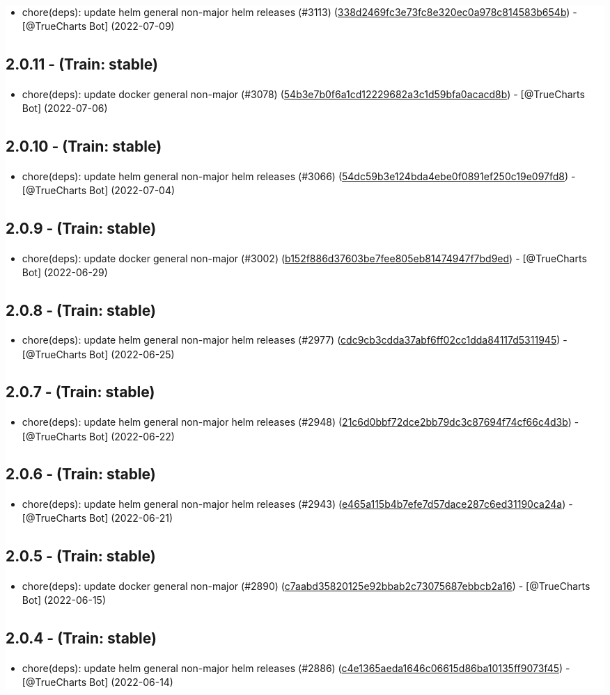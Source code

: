 - chore(deps): update helm general non-major helm releases (#3113) ([338d2469fc3e73fc8e320ec0a978c814583b654b](https://github.com/truecharts/charts/commit/338d2469fc3e73fc8e320ec0a978c814583b654b)) - [@TrueCharts Bot] (2022-07-09)

## 2.0.11 - (Train: stable)

- chore(deps): update docker general non-major (#3078) ([54b3e7b0f6a1cd12229682a3c1d59bfa0acacd8b](https://github.com/truecharts/charts/commit/54b3e7b0f6a1cd12229682a3c1d59bfa0acacd8b)) - [@TrueCharts Bot] (2022-07-06)

## 2.0.10 - (Train: stable)

- chore(deps): update helm general non-major helm releases (#3066) ([54dc59b3e124bda4ebe0f0891ef250c19e097fd8](https://github.com/truecharts/charts/commit/54dc59b3e124bda4ebe0f0891ef250c19e097fd8)) - [@TrueCharts Bot] (2022-07-04)

## 2.0.9 - (Train: stable)

- chore(deps): update docker general non-major (#3002) ([b152f886d37603be7fee805eb81474947f7bd9ed](https://github.com/truecharts/charts/commit/b152f886d37603be7fee805eb81474947f7bd9ed)) - [@TrueCharts Bot] (2022-06-29)

## 2.0.8 - (Train: stable)

- chore(deps): update helm general non-major helm releases (#2977) ([cdc9cb3cdda37abf6ff02cc1dda84117d5311945](https://github.com/truecharts/charts/commit/cdc9cb3cdda37abf6ff02cc1dda84117d5311945)) - [@TrueCharts Bot] (2022-06-25)

## 2.0.7 - (Train: stable)

- chore(deps): update helm general non-major helm releases (#2948) ([21c6d0bbf72dce2bb79dc3c87694f74cf66c4d3b](https://github.com/truecharts/charts/commit/21c6d0bbf72dce2bb79dc3c87694f74cf66c4d3b)) - [@TrueCharts Bot] (2022-06-22)

## 2.0.6 - (Train: stable)

- chore(deps): update helm general non-major helm releases (#2943) ([e465a115b4b7efe7d57dace287c6ed31190ca24a](https://github.com/truecharts/charts/commit/e465a115b4b7efe7d57dace287c6ed31190ca24a)) - [@TrueCharts Bot] (2022-06-21)

## 2.0.5 - (Train: stable)

- chore(deps): update docker general non-major (#2890) ([c7aabd35820125e92bbab2c73075687ebbcb2a16](https://github.com/truecharts/charts/commit/c7aabd35820125e92bbab2c73075687ebbcb2a16)) - [@TrueCharts Bot] (2022-06-15)

## 2.0.4 - (Train: stable)

- chore(deps): update helm general non-major helm releases (#2886) ([c4e1365aeda1646c06615d86ba10135ff9073f45](https://github.com/truecharts/charts/commit/c4e1365aeda1646c06615d86ba10135ff9073f45)) - [@TrueCharts Bot] (2022-06-14)
